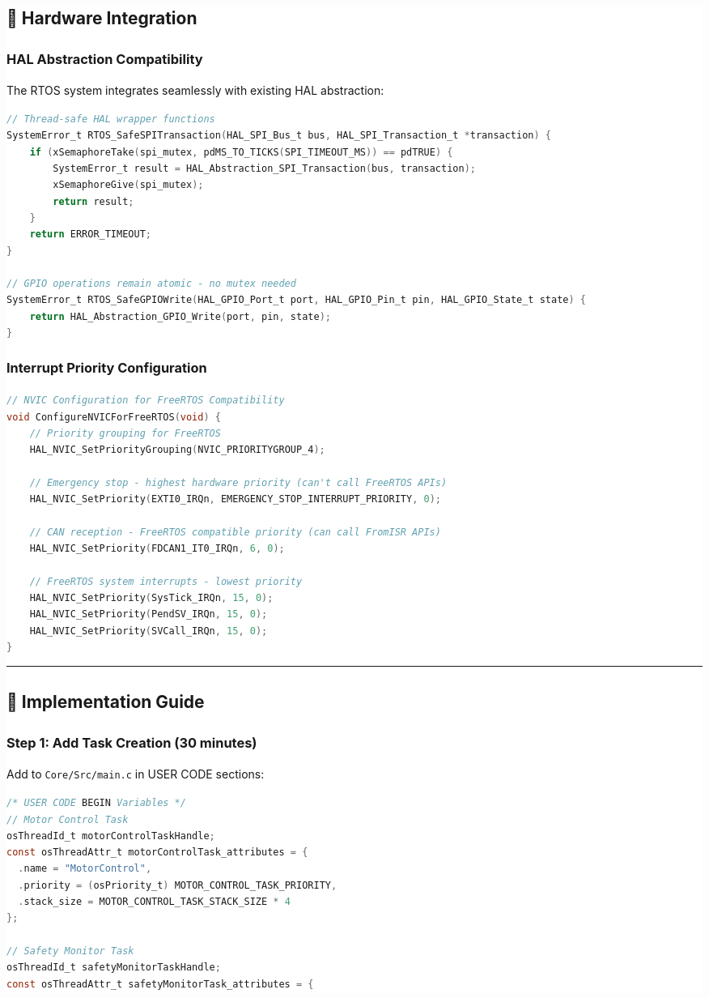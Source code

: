 ## 🔧 **Hardware Integration**

### **HAL Abstraction Compatibility**
The RTOS system integrates seamlessly with existing HAL abstraction:

```c
// Thread-safe HAL wrapper functions
SystemError_t RTOS_SafeSPITransaction(HAL_SPI_Bus_t bus, HAL_SPI_Transaction_t *transaction) {
    if (xSemaphoreTake(spi_mutex, pdMS_TO_TICKS(SPI_TIMEOUT_MS)) == pdTRUE) {
        SystemError_t result = HAL_Abstraction_SPI_Transaction(bus, transaction);
        xSemaphoreGive(spi_mutex);
        return result;
    }
    return ERROR_TIMEOUT;
}

// GPIO operations remain atomic - no mutex needed
SystemError_t RTOS_SafeGPIOWrite(HAL_GPIO_Port_t port, HAL_GPIO_Pin_t pin, HAL_GPIO_State_t state) {
    return HAL_Abstraction_GPIO_Write(port, pin, state);
}
```

### **Interrupt Priority Configuration**
```c
// NVIC Configuration for FreeRTOS Compatibility
void ConfigureNVICForFreeRTOS(void) {
    // Priority grouping for FreeRTOS
    HAL_NVIC_SetPriorityGrouping(NVIC_PRIORITYGROUP_4);
    
    // Emergency stop - highest hardware priority (can't call FreeRTOS APIs)
    HAL_NVIC_SetPriority(EXTI0_IRQn, EMERGENCY_STOP_INTERRUPT_PRIORITY, 0);
    
    // CAN reception - FreeRTOS compatible priority (can call FromISR APIs)
    HAL_NVIC_SetPriority(FDCAN1_IT0_IRQn, 6, 0);
    
    // FreeRTOS system interrupts - lowest priority
    HAL_NVIC_SetPriority(SysTick_IRQn, 15, 0);
    HAL_NVIC_SetPriority(PendSV_IRQn, 15, 0);
    HAL_NVIC_SetPriority(SVCall_IRQn, 15, 0);
}
```

---

## 🚀 **Implementation Guide**

### **Step 1: Add Task Creation** (30 minutes)
Add to `Core/Src/main.c` in USER CODE sections:

```c
/* USER CODE BEGIN Variables */
// Motor Control Task
osThreadId_t motorControlTaskHandle;
const osThreadAttr_t motorControlTask_attributes = {
  .name = "MotorControl",
  .priority = (osPriority_t) MOTOR_CONTROL_TASK_PRIORITY,
  .stack_size = MOTOR_CONTROL_TASK_STACK_SIZE * 4
};

// Safety Monitor Task  
osThreadId_t safetyMonitorTaskHandle;
const osThreadAttr_t safetyMonitorTask_attributes = {
```
